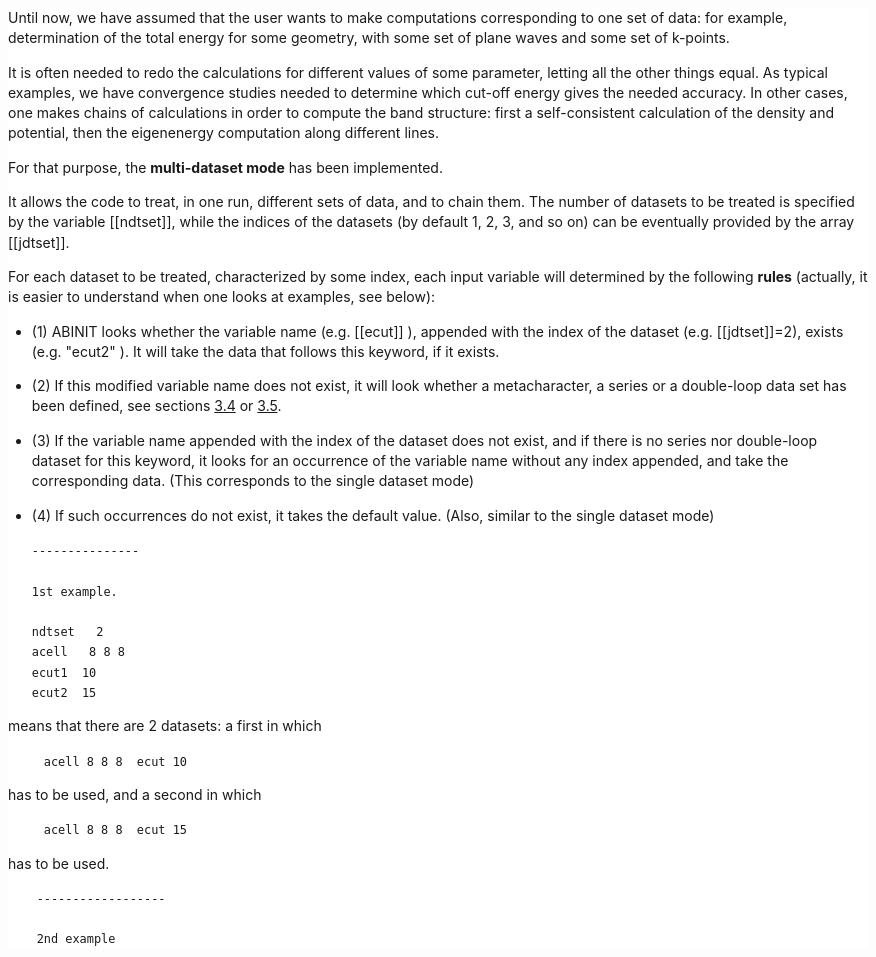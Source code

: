 Until now, we have assumed that the user wants to make computations
corresponding to one set of data: for example, determination of the total
energy for some geometry, with some set of plane waves and some set of k-points.

It is often needed to redo the calculations for different values of some
parameter, letting all the other things equal. As typical examples, we have
convergence studies needed to determine which cut-off energy gives the needed
accuracy. In other cases, one makes chains of calculations in order to compute
the band structure: first a self-consistent calculation of the density and
potential, then the eigenenergy computation along different lines.

For that purpose, the **multi-dataset mode** has been implemented.

It allows the code to treat, in one run, different sets of data, and to chain
them. The number of datasets to be treated is specified by the variable
[[ndtset]], while the indices of the datasets (by default 1, 2, 3, and so on)
can be eventually provided by the array [[jdtset]].

For each dataset to be treated, characterized by some index, each input
variable will determined by the following **rules** (actually, it is easier to
understand when one looks at examples, see below):

  * (1) ABINIT looks whether the variable name (e.g. [[ecut]] ), appended with the index 
    of the dataset (e.g. [[jdtset]]=2), exists (e.g. "ecut2" ). It will take the data that follows this keyword, if it exists.

  * (2) If this modified variable name does not exist, it will look whether a metacharacter, 
    a series or a double-loop data set has been defined, see sections [3.4](#series) or [3.5](#loop).

  * (3) If the variable name appended with the index of the dataset does not exist, and 
    if there is no series nor double-loop dataset for this keyword, it looks for an occurrence 
    of the variable name without any index appended, and take the corresponding data. (This corresponds to the single dataset mode)

  * (4) If such occurrences do not exist, it takes the default value. (Also, similar to the single dataset mode)
    
        ---------------
    
        1st example.
    
        ndtset   2
        acell   8 8 8
        ecut1  10
        ecut2  15

means that there are 2 datasets: a first in which
    
         acell 8 8 8  ecut 10 

has to be used, and a second in which
    
         acell 8 8 8  ecut 15

has to be used.
    
        ------------------
    
        2nd example
    